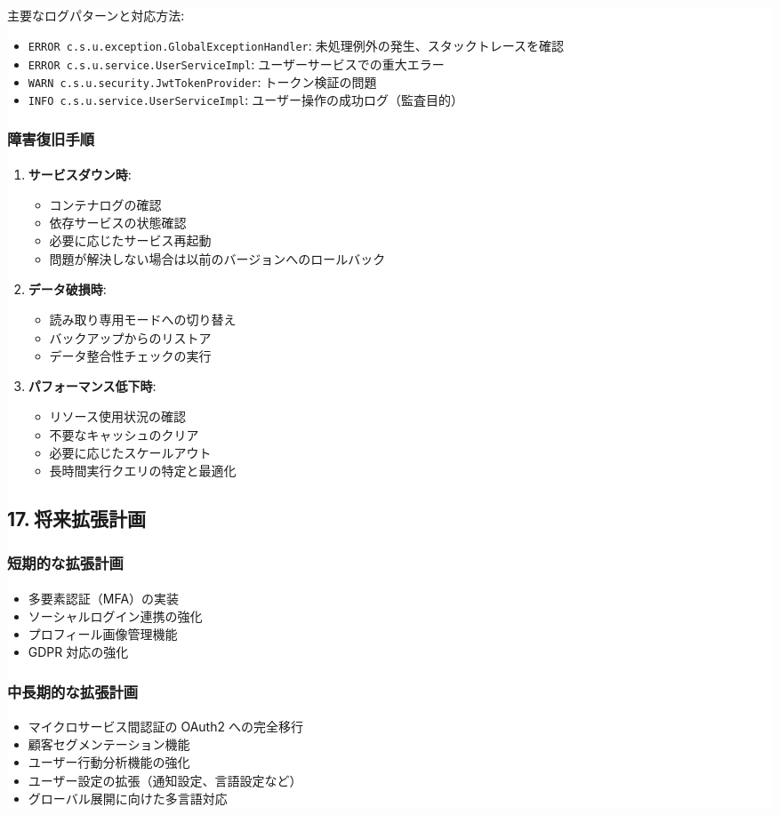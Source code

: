 主要なログパターンと対応方法:

- `ERROR c.s.u.exception.GlobalExceptionHandler`: 未処理例外の発生、スタックトレースを確認
- `ERROR c.s.u.service.UserServiceImpl`: ユーザーサービスでの重大エラー
- `WARN c.s.u.security.JwtTokenProvider`: トークン検証の問題
- `INFO c.s.u.service.UserServiceImpl`: ユーザー操作の成功ログ（監査目的）

### 障害復旧手順

1. **サービスダウン時**:
   - コンテナログの確認
   - 依存サービスの状態確認
   - 必要に応じたサービス再起動
   - 問題が解決しない場合は以前のバージョンへのロールバック

2. **データ破損時**:
   - 読み取り専用モードへの切り替え
   - バックアップからのリストア
   - データ整合性チェックの実行

3. **パフォーマンス低下時**:
   - リソース使用状況の確認
   - 不要なキャッシュのクリア
   - 必要に応じたスケールアウト
   - 長時間実行クエリの特定と最適化

## 17. 将来拡張計画

### 短期的な拡張計画

- 多要素認証（MFA）の実装
- ソーシャルログイン連携の強化
- プロフィール画像管理機能
- GDPR 対応の強化

### 中長期的な拡張計画

- マイクロサービス間認証の OAuth2 への完全移行
- 顧客セグメンテーション機能
- ユーザー行動分析機能の強化
- ユーザー設定の拡張（通知設定、言語設定など）
- グローバル展開に向けた多言語対応
